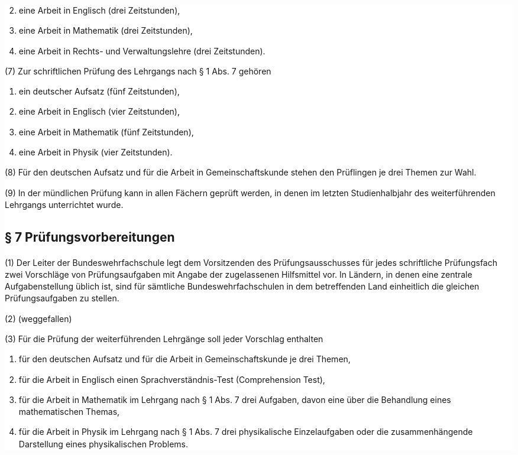 
2.  eine Arbeit in Englisch (drei Zeitstunden),


3.  eine Arbeit in Mathematik (drei Zeitstunden),


4.  eine Arbeit in Rechts- und Verwaltungslehre (drei Zeitstunden).




(7) Zur schriftlichen Prüfung des Lehrgangs nach § 1 Abs. 7 gehören

1.  ein deutscher Aufsatz (fünf Zeitstunden),


2.  eine Arbeit in Englisch (vier Zeitstunden),


3.  eine Arbeit in Mathematik (fünf Zeitstunden),


4.  eine Arbeit in Physik (vier Zeitstunden).




(8) Für den deutschen Aufsatz und für die Arbeit in Gemeinschaftskunde
stehen den Prüflingen je drei Themen zur Wahl.

(9) In der mündlichen Prüfung kann in allen Fächern geprüft werden, in
denen im letzten Studienhalbjahr des weiterführenden Lehrgangs
unterrichtet wurde.

## § 7 Prüfungsvorbereitungen

(1) Der Leiter der Bundeswehrfachschule legt dem Vorsitzenden des
Prüfungsausschusses für jedes schriftliche Prüfungsfach zwei
Vorschläge von Prüfungsaufgaben mit Angabe der zugelassenen
Hilfsmittel vor. In Ländern, in denen eine zentrale Aufgabenstellung
üblich ist, sind für sämtliche Bundeswehrfachschulen in dem
betreffenden Land einheitlich die gleichen Prüfungsaufgaben zu
stellen.

(2) (weggefallen)

(3) Für die Prüfung der weiterführenden Lehrgänge soll jeder Vorschlag
enthalten

1.  für den deutschen Aufsatz und für die Arbeit in Gemeinschaftskunde je
    drei Themen,


2.  für die Arbeit in Englisch einen Sprachverständnis-Test (Comprehension
    Test),


3.  für die Arbeit in Mathematik im Lehrgang nach § 1 Abs. 7 drei
    Aufgaben, davon eine über die Behandlung eines mathematischen Themas,


4.  für die Arbeit in Physik im Lehrgang nach § 1 Abs. 7 drei
    physikalische Einzelaufgaben oder die zusammenhängende Darstellung
    eines physikalischen Problems.
